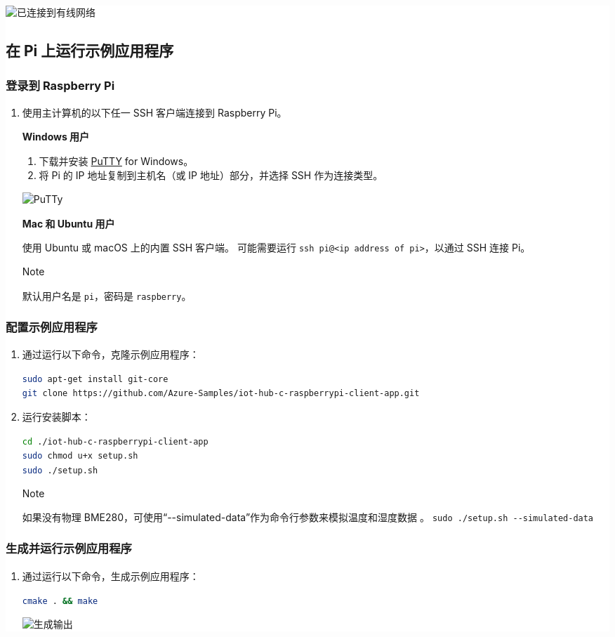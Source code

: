 ![已连接到有线网络](./media/iot-hub-raspberry-pi-kit-c-get-started/5-power-on-pi.png)


## <a name="run-a-sample-application-on-pi"></a>在 Pi 上运行示例应用程序

### <a name="sign-into-your-raspberry-pi"></a>登录到 Raspberry Pi

1. 使用主计算机的以下任一 SSH 客户端连接到 Raspberry Pi。
   
   **Windows 用户**
   1. 下载并安装 [PuTTY](https://www.putty.org/) for Windows。 
   1. 将 Pi 的 IP 地址复制到主机名（或 IP 地址）部分，并选择 SSH 作为连接类型。
   
   ![PuTTy](./media/iot-hub-raspberry-pi-kit-node-get-started/7-putty-windows.png)

   **Mac 和 Ubuntu 用户**
   
   使用 Ubuntu 或 macOS 上的内置 SSH 客户端。 可能需要运行 `ssh pi@<ip address of pi>`，以通过 SSH 连接 Pi。
   > [!NOTE]
   > 默认用户名是 `pi`，密码是 `raspberry`。


### <a name="configure-the-sample-application"></a>配置示例应用程序

1. 通过运行以下命令，克隆示例应用程序：

   ```bash
   sudo apt-get install git-core
   git clone https://github.com/Azure-Samples/iot-hub-c-raspberrypi-client-app.git
   ```

2. 运行安装脚本：

   ```bash
   cd ./iot-hub-c-raspberrypi-client-app
   sudo chmod u+x setup.sh
   sudo ./setup.sh
   ```

   > [!NOTE] 
   > 如果没有物理 BME280，可使用“--simulated-data”作为命令行参数来模拟温度和湿度数据  。 `sudo ./setup.sh --simulated-data`
   >

### <a name="build-and-run-the-sample-application"></a>生成并运行示例应用程序

1. 通过运行以下命令，生成示例应用程序：

   ```bash
   cmake . && make
   ```
   
   ![生成输出](./media/iot-hub-raspberry-pi-kit-c-get-started/7-build-output.png)
